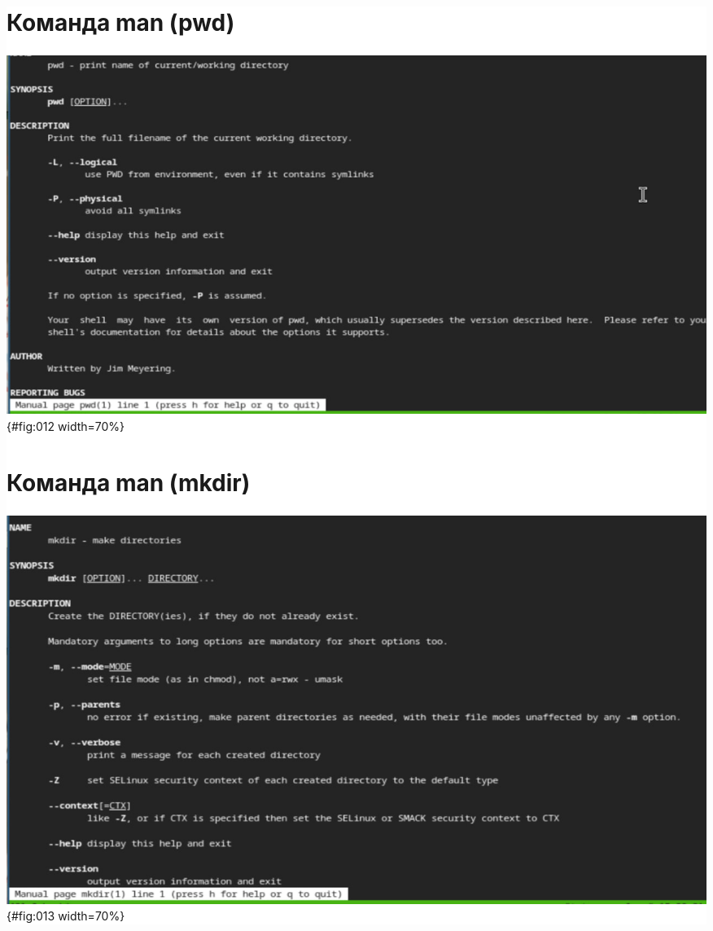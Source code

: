 # Команда man (pwd)

![pwd](image/12.jpg){#fig:012 width=70%}

# Команда man (mkdir)

![mkdir](image/13.jpg){#fig:013 width=70%}
